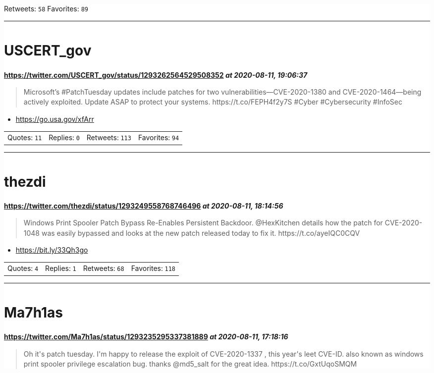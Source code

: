 <td>Retweets: <code>58</code></td>
<td>Favorites: <code>89</code></td>
</tr></table>

---

# USCERT_gov
**https://twitter.com/USCERT_gov/status/1293262564529508352 _at 2020-08-11, 19:06:37_**
<blockquote>
Microsoft’s #PatchTuesday updates include patches for two vulnerabilities—CVE-2020-1380 and CVE-2020-1464—being actively exploited. Update ASAP to protect your systems. https://t.co/FEPH4f2y7S #Cyber #Cybersecurity #InfoSec
</blockquote>

* https://go.usa.gov/xfArr

<table><tr>
<td>Quotes: <code>11</code></td>
<td>Replies: <code>0</code></td>
<td>Retweets: <code>113</code></td>
<td>Favorites: <code>94</code></td>
</tr></table>

---

# thezdi
**https://twitter.com/thezdi/status/1293249558768746496 _at 2020-08-11, 18:14:56_**
<blockquote>
Windows Print Spooler Patch Bypass Re-Enables Persistent Backdoor. @HexKitchen details how the patch for CVE-2020-1048 was easily bypassed and looks at the new patch released today to fix it. https://t.co/ayeIQC0CQV
</blockquote>

* https://bit.ly/33Qh3go

<table><tr>
<td>Quotes: <code>4</code></td>
<td>Replies: <code>1</code></td>
<td>Retweets: <code>68</code></td>
<td>Favorites: <code>118</code></td>
</tr></table>

---

# Ma7h1as
**https://twitter.com/Ma7h1as/status/1293235295337381889 _at 2020-08-11, 17:18:16_**
<blockquote>
Oh it's patch tuesday.
I'm happy to release the exploit of CVE-2020-1337 , this year's leet CVE-ID. also known as windows print spooler privilege escalation bug.
thanks @md5_salt for the great idea.
https://t.co/GxtUqoSMQM
</blockquote>
